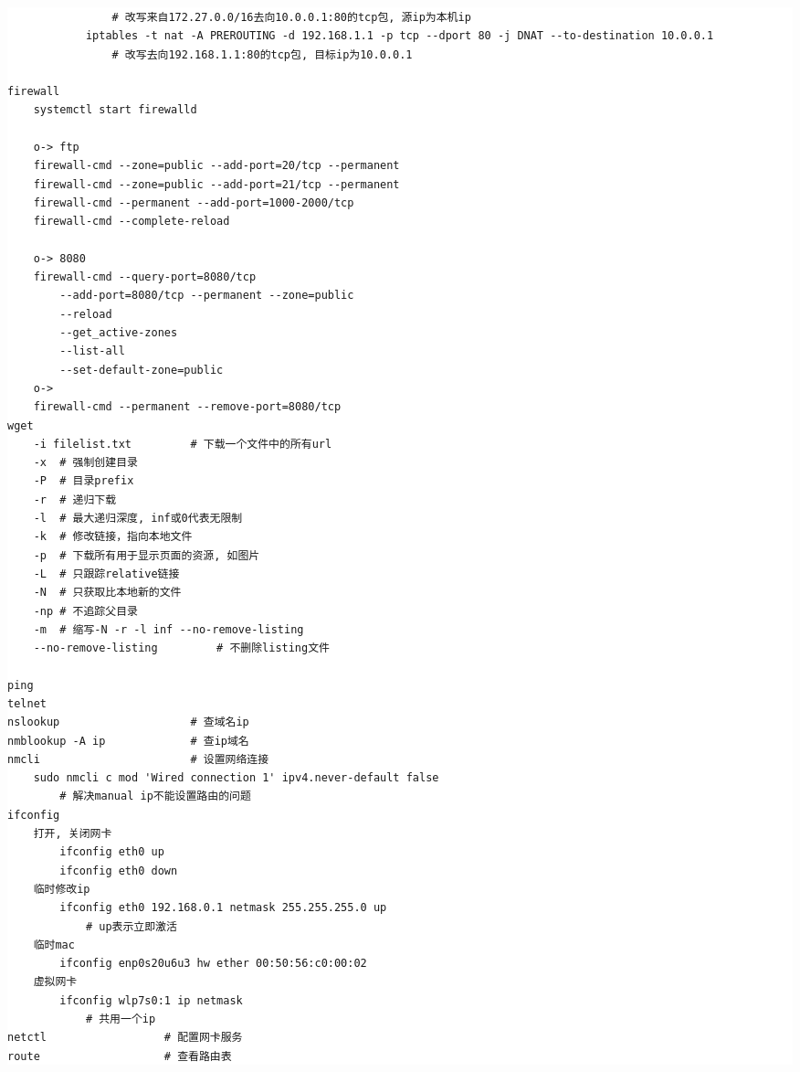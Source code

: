                     # 改写来自172.27.0.0/16去向10.0.0.1:80的tcp包, 源ip为本机ip
                iptables -t nat -A PREROUTING -d 192.168.1.1 -p tcp --dport 80 -j DNAT --to-destination 10.0.0.1
                    # 改写去向192.168.1.1:80的tcp包, 目标ip为10.0.0.1

    firewall
        systemctl start firewalld

        o-> ftp
        firewall-cmd --zone=public --add-port=20/tcp --permanent
        firewall-cmd --zone=public --add-port=21/tcp --permanent
        firewall-cmd --permanent --add-port=1000-2000/tcp
        firewall-cmd --complete-reload

        o-> 8080
        firewall-cmd --query-port=8080/tcp
            --add-port=8080/tcp --permanent --zone=public
            --reload
            --get_active-zones
            --list-all
            --set-default-zone=public
        o->
        firewall-cmd --permanent --remove-port=8080/tcp
    wget
        -i filelist.txt         # 下载一个文件中的所有url
        -x  # 强制创建目录
        -P  # 目录prefix
        -r  # 递归下载
        -l  # 最大递归深度, inf或0代表无限制
        -k  # 修改链接，指向本地文件
        -p  # 下载所有用于显示页面的资源, 如图片
        -L  # 只跟踪relative链接
        -N  # 只获取比本地新的文件
        -np # 不追踪父目录
        -m  # 缩写-N -r -l inf --no-remove-listing
        --no-remove-listing         # 不删除listing文件

    ping
    telnet
    nslookup                    # 查域名ip
    nmblookup -A ip             # 查ip域名
    nmcli                       # 设置网络连接
        sudo nmcli c mod 'Wired connection 1' ipv4.never-default false
            # 解决manual ip不能设置路由的问题
    ifconfig
        打开, 关闭网卡
            ifconfig eth0 up
            ifconfig eth0 down
        临时修改ip
            ifconfig eth0 192.168.0.1 netmask 255.255.255.0 up
                # up表示立即激活
        临时mac
            ifconfig enp0s20u6u3 hw ether 00:50:56:c0:00:02
        虚拟网卡
            ifconfig wlp7s0:1 ip netmask
                # 共用一个ip
    netctl                  # 配置网卡服务
    route                   # 查看路由表